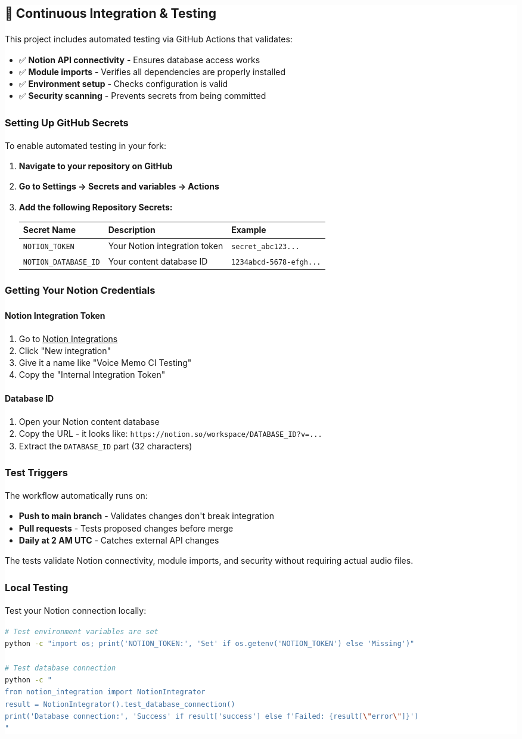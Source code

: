 ## 🧪 Continuous Integration & Testing

This project includes automated testing via GitHub Actions that validates:

- ✅ **Notion API connectivity** - Ensures database access works
- ✅ **Module imports** - Verifies all dependencies are properly installed
- ✅ **Environment setup** - Checks configuration is valid
- ✅ **Security scanning** - Prevents secrets from being committed

### Setting Up GitHub Secrets

To enable automated testing in your fork:

1. **Navigate to your repository on GitHub**
2. **Go to Settings → Secrets and variables → Actions**
3. **Add the following Repository Secrets:**

   | Secret Name | Description | Example |
   |-------------|-------------|---------|
   | `NOTION_TOKEN` | Your Notion integration token | `secret_abc123...` |
   | `NOTION_DATABASE_ID` | Your content database ID | `1234abcd-5678-efgh...` |

### Getting Your Notion Credentials

#### Notion Integration Token
1. Go to [Notion Integrations](https://www.notion.so/my-integrations)
2. Click "New integration"
3. Give it a name like "Voice Memo CI Testing"
4. Copy the "Internal Integration Token"

#### Database ID
1. Open your Notion content database
2. Copy the URL - it looks like: `https://notion.so/workspace/DATABASE_ID?v=...`
3. Extract the `DATABASE_ID` part (32 characters)

### Test Triggers

The workflow automatically runs on:
- **Push to main branch** - Validates changes don't break integration
- **Pull requests** - Tests proposed changes before merge
- **Daily at 2 AM UTC** - Catches external API changes

The tests validate Notion connectivity, module imports, and security without requiring actual audio files.

### Local Testing

Test your Notion connection locally:

```bash
# Test environment variables are set
python -c "import os; print('NOTION_TOKEN:', 'Set' if os.getenv('NOTION_TOKEN') else 'Missing')"

# Test database connection
python -c "
from notion_integration import NotionIntegrator
result = NotionIntegrator().test_database_connection()
print('Database connection:', 'Success' if result['success'] else f'Failed: {result[\"error\"]}')
"
```
